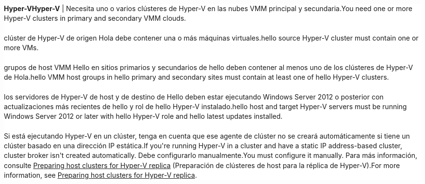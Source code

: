 <span data-ttu-id="ee7d6-156">**Hyper-V**</span><span class="sxs-lookup"><span data-stu-id="ee7d6-156">**Hyper-V**</span></span> | <span data-ttu-id="ee7d6-157">Necesita uno o varios clústeres de Hyper-V en las nubes VMM principal y secundaria.</span><span class="sxs-lookup"><span data-stu-id="ee7d6-157">You need one or more Hyper-V clusters in primary and secondary VMM clouds.</span></span><br/><br/> <span data-ttu-id="ee7d6-158">clúster de Hyper-V de origen Hola debe contener una o más máquinas virtuales.</span><span class="sxs-lookup"><span data-stu-id="ee7d6-158">hello source Hyper-V cluster must contain one or more VMs.</span></span><br/><br/> <span data-ttu-id="ee7d6-159">grupos de host VMM Hello en sitios primarios y secundarios de hello deben contener al menos uno de los clústeres de Hyper-V de Hola.</span><span class="sxs-lookup"><span data-stu-id="ee7d6-159">hello VMM host groups in hello primary and secondary sites must contain at least one of hello Hyper-V clusters.</span></span><br/><br/><span data-ttu-id="ee7d6-160">los servidores de Hyper-V de host y de destino de Hello deben estar ejecutando Windows Server 2012 o posterior con actualizaciones más recientes de hello y rol de hello Hyper-V instalado.</span><span class="sxs-lookup"><span data-stu-id="ee7d6-160">hello host and target Hyper-V servers must be running Windows Server 2012 or later with hello Hyper-V role and hello latest updates installed.</span></span><br/><br/> <span data-ttu-id="ee7d6-161">Si está ejecutando Hyper-V en un clúster, tenga en cuenta que ese agente de clúster no se creará automáticamente si tiene un clúster basado en una dirección IP estática.</span><span class="sxs-lookup"><span data-stu-id="ee7d6-161">If you're running Hyper-V in a cluster and have a static IP address-based cluster, cluster broker isn't created automatically.</span></span> <span data-ttu-id="ee7d6-162">Debe configurarlo manualmente.</span><span class="sxs-lookup"><span data-stu-id="ee7d6-162">You must configure it manually.</span></span> <span data-ttu-id="ee7d6-163">Para más información, consulte [Preparing host clusters for Hyper-V replica](https://www.petri.com/use-hyper-v-replica-broker-prepare-host-clusters) (Preparación de clústeres de host para la réplica de Hyper-V).</span><span class="sxs-lookup"><span data-stu-id="ee7d6-163">For more information, see [Preparing host clusters for Hyper-V replica](https://www.petri.com/use-hyper-v-replica-broker-prepare-host-clusters).</span></span>